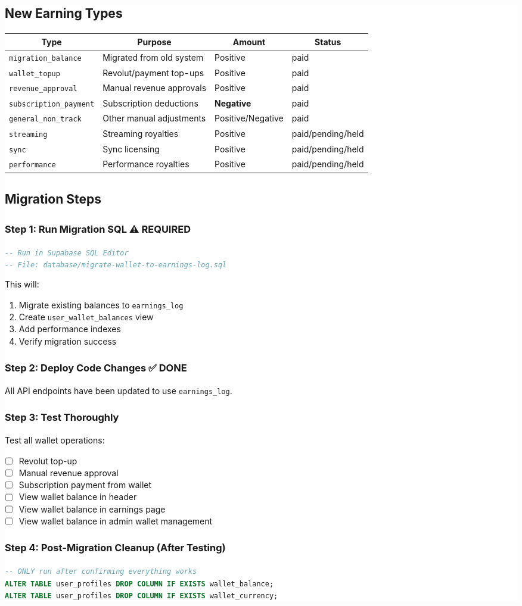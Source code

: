 ## New Earning Types

| Type | Purpose | Amount | Status |
|------|---------|--------|--------|
| `migration_balance` | Migrated from old system | Positive | paid |
| `wallet_topup` | Revolut/payment top-ups | Positive | paid |
| `revenue_approval` | Manual revenue approvals | Positive | paid |
| `subscription_payment` | Subscription deductions | **Negative** | paid |
| `general_non_track` | Other manual adjustments | Positive/Negative | paid |
| `streaming` | Streaming royalties | Positive | paid/pending/held |
| `sync` | Sync licensing | Positive | paid/pending/held |
| `performance` | Performance royalties | Positive | paid/pending/held |

## Migration Steps

### Step 1: Run Migration SQL ⚠️ REQUIRED
```sql
-- Run in Supabase SQL Editor
-- File: database/migrate-wallet-to-earnings-log.sql
```

This will:
1. Migrate existing balances to `earnings_log`
2. Create `user_wallet_balances` view
3. Add performance indexes
4. Verify migration success

### Step 2: Deploy Code Changes ✅ DONE
All API endpoints have been updated to use `earnings_log`.

### Step 3: Test Thoroughly
Test all wallet operations:
- [ ] Revolut top-up
- [ ] Manual revenue approval
- [ ] Subscription payment from wallet
- [ ] View wallet balance in header
- [ ] View wallet balance in earnings page
- [ ] View wallet balance in admin wallet management

### Step 4: Post-Migration Cleanup (After Testing)
```sql
-- ONLY run after confirming everything works
ALTER TABLE user_profiles DROP COLUMN IF EXISTS wallet_balance;
ALTER TABLE user_profiles DROP COLUMN IF EXISTS wallet_currency;
```

